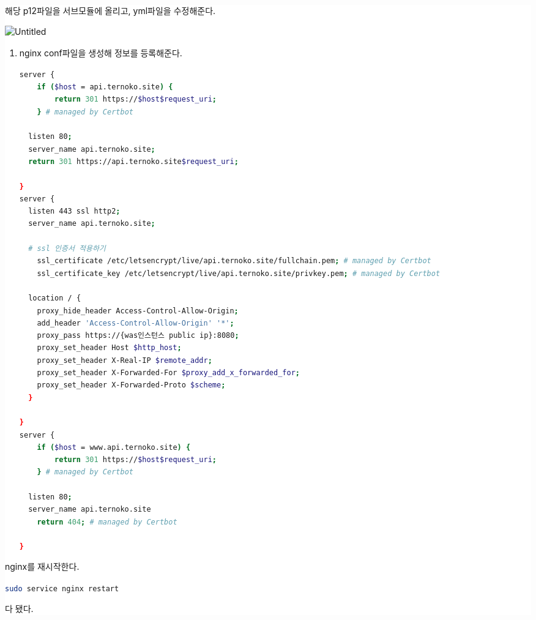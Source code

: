 해당 p12파일을 서브모듈에 올리고, yml파일을 수정해준다.

![Untitled](%E1%84%87%E1%85%A2%E1%86%A8%E1%84%8B%E1%85%A6%E1%86%AB%E1%84%83%E1%85%B3%20%E1%84%80%E1%85%A2%E1%84%87%E1%85%A1%E1%86%AF%20%E1%84%87%E1%85%A2%E1%84%91%E1%85%A9%20%E1%84%89%E1%85%A5%E1%84%87%E1%85%A5%20%E1%84%87%E1%85%AE%E1%86%AB%E1%84%85%E1%85%B5%E1%84%80%E1%85%AA%E1%84%8C%E1%85%A5%E1%86%BC%20d35d4eced239447bbee4c8952e9f00ef/Untitled%208.png)

1. nginx conf파일을 생성해 정보를 등록해준다.
    
    ```bash
    server {
        if ($host = api.ternoko.site) {
            return 301 https://$host$request_uri;
        } # managed by Certbot
    
      listen 80;
      server_name api.ternoko.site;
      return 301 https://api.ternoko.site$request_uri;
    
    }
    server {
      listen 443 ssl http2;
      server_name api.ternoko.site;
    
      # ssl 인증서 적용하기
        ssl_certificate /etc/letsencrypt/live/api.ternoko.site/fullchain.pem; # managed by Certbot
        ssl_certificate_key /etc/letsencrypt/live/api.ternoko.site/privkey.pem; # managed by Certbot
    
      location / {
        proxy_hide_header Access-Control-Allow-Origin;
        add_header 'Access-Control-Allow-Origin' '*';
        proxy_pass https://{was인스턴스 public ip}:8080;
        proxy_set_header Host $http_host;
        proxy_set_header X-Real-IP $remote_addr;
        proxy_set_header X-Forwarded-For $proxy_add_x_forwarded_for;
        proxy_set_header X-Forwarded-Proto $scheme;
      }
    
    }
    server {
        if ($host = www.api.ternoko.site) {
            return 301 https://$host$request_uri;
        } # managed by Certbot
    
      listen 80;
      server_name api.ternoko.site
        return 404; # managed by Certbot
    
    }
    ```
    

nginx를 재시작한다.

```bash
sudo service nginx restart
```

다 됐다.
